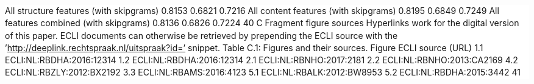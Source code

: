 All structure features (with skipgrams) 0.8153 0.6821 0.7216
All content features (with skipgrams) 0.8195 0.6849 0.7249
All features combined (with skipgrams) 0.8136 0.6826 0.7224
40
C Fragment figure sources
Hyperlinks work for the digital version of this paper. ECLI documents can otherwise be
retrieved by prepending the ECLI source with the ’http://deeplink.rechtspraak.nl/uitspraak?id=’
snippet.
Table C.1: Figures and their sources.
Figure ECLI source (URL)
1.1 ECLI:NL:RBDHA:2016:12314
1.2 ECLI:NL:RBDHA:2016:12314
2.1 ECLI:NL:RBNHO:2017:2181
2.2 ECLI:NL:RBNHO:2013:CA2169
4.2 ECLI:NL:RBZLY:2012:BX2192
3.3 ECLI:NL:RBAMS:2016:4123
5.1 ECLI:NL:RBALK:2012:BW8953
5.2 ECLI:NL:RBDHA:2015:3442
41